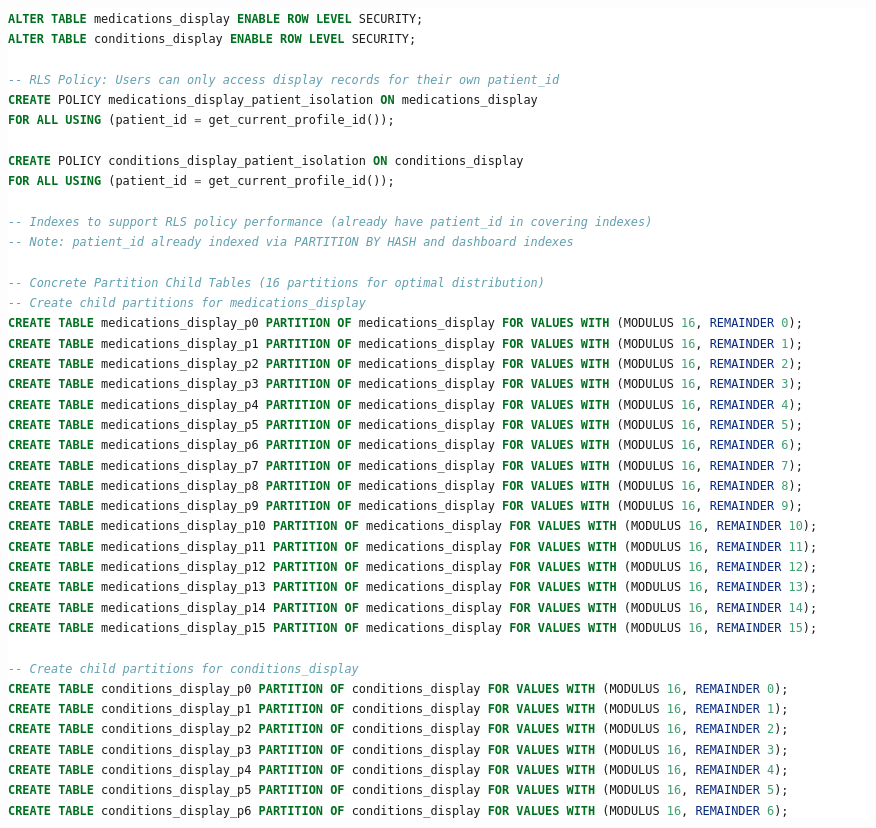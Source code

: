 ```sql
ALTER TABLE medications_display ENABLE ROW LEVEL SECURITY;
ALTER TABLE conditions_display ENABLE ROW LEVEL SECURITY;

-- RLS Policy: Users can only access display records for their own patient_id
CREATE POLICY medications_display_patient_isolation ON medications_display
FOR ALL USING (patient_id = get_current_profile_id());

CREATE POLICY conditions_display_patient_isolation ON conditions_display
FOR ALL USING (patient_id = get_current_profile_id());

-- Indexes to support RLS policy performance (already have patient_id in covering indexes)
-- Note: patient_id already indexed via PARTITION BY HASH and dashboard indexes

-- Concrete Partition Child Tables (16 partitions for optimal distribution)
-- Create child partitions for medications_display
CREATE TABLE medications_display_p0 PARTITION OF medications_display FOR VALUES WITH (MODULUS 16, REMAINDER 0);
CREATE TABLE medications_display_p1 PARTITION OF medications_display FOR VALUES WITH (MODULUS 16, REMAINDER 1);
CREATE TABLE medications_display_p2 PARTITION OF medications_display FOR VALUES WITH (MODULUS 16, REMAINDER 2);
CREATE TABLE medications_display_p3 PARTITION OF medications_display FOR VALUES WITH (MODULUS 16, REMAINDER 3);
CREATE TABLE medications_display_p4 PARTITION OF medications_display FOR VALUES WITH (MODULUS 16, REMAINDER 4);
CREATE TABLE medications_display_p5 PARTITION OF medications_display FOR VALUES WITH (MODULUS 16, REMAINDER 5);
CREATE TABLE medications_display_p6 PARTITION OF medications_display FOR VALUES WITH (MODULUS 16, REMAINDER 6);
CREATE TABLE medications_display_p7 PARTITION OF medications_display FOR VALUES WITH (MODULUS 16, REMAINDER 7);
CREATE TABLE medications_display_p8 PARTITION OF medications_display FOR VALUES WITH (MODULUS 16, REMAINDER 8);
CREATE TABLE medications_display_p9 PARTITION OF medications_display FOR VALUES WITH (MODULUS 16, REMAINDER 9);
CREATE TABLE medications_display_p10 PARTITION OF medications_display FOR VALUES WITH (MODULUS 16, REMAINDER 10);
CREATE TABLE medications_display_p11 PARTITION OF medications_display FOR VALUES WITH (MODULUS 16, REMAINDER 11);
CREATE TABLE medications_display_p12 PARTITION OF medications_display FOR VALUES WITH (MODULUS 16, REMAINDER 12);
CREATE TABLE medications_display_p13 PARTITION OF medications_display FOR VALUES WITH (MODULUS 16, REMAINDER 13);
CREATE TABLE medications_display_p14 PARTITION OF medications_display FOR VALUES WITH (MODULUS 16, REMAINDER 14);
CREATE TABLE medications_display_p15 PARTITION OF medications_display FOR VALUES WITH (MODULUS 16, REMAINDER 15);

-- Create child partitions for conditions_display
CREATE TABLE conditions_display_p0 PARTITION OF conditions_display FOR VALUES WITH (MODULUS 16, REMAINDER 0);
CREATE TABLE conditions_display_p1 PARTITION OF conditions_display FOR VALUES WITH (MODULUS 16, REMAINDER 1);
CREATE TABLE conditions_display_p2 PARTITION OF conditions_display FOR VALUES WITH (MODULUS 16, REMAINDER 2);
CREATE TABLE conditions_display_p3 PARTITION OF conditions_display FOR VALUES WITH (MODULUS 16, REMAINDER 3);
CREATE TABLE conditions_display_p4 PARTITION OF conditions_display FOR VALUES WITH (MODULUS 16, REMAINDER 4);
CREATE TABLE conditions_display_p5 PARTITION OF conditions_display FOR VALUES WITH (MODULUS 16, REMAINDER 5);
CREATE TABLE conditions_display_p6 PARTITION OF conditions_display FOR VALUES WITH (MODULUS 16, REMAINDER 6);
```